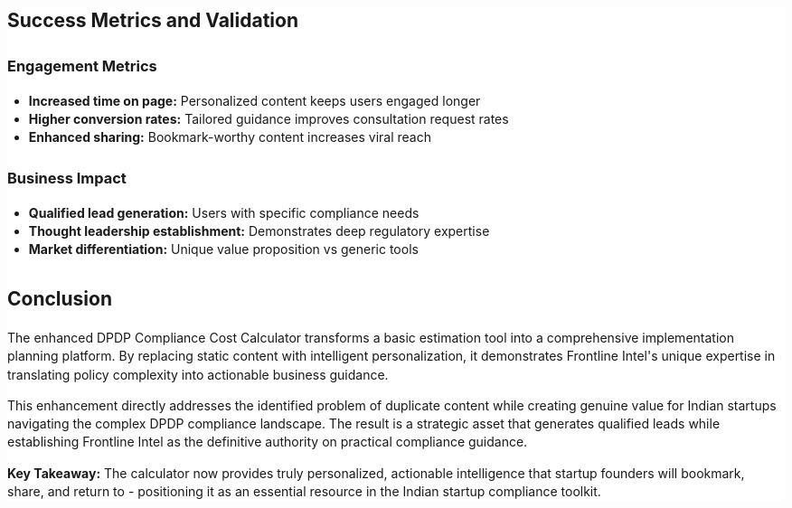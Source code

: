 ## Success Metrics and Validation

### Engagement Metrics
- **Increased time on page:** Personalized content keeps users engaged longer
- **Higher conversion rates:** Tailored guidance improves consultation request rates
- **Enhanced sharing:** Bookmark-worthy content increases viral reach

### Business Impact
- **Qualified lead generation:** Users with specific compliance needs
- **Thought leadership establishment:** Demonstrates deep regulatory expertise
- **Market differentiation:** Unique value proposition vs generic tools

## Conclusion

The enhanced DPDP Compliance Cost Calculator transforms a basic estimation tool into a comprehensive implementation planning platform. By replacing static content with intelligent personalization, it demonstrates Frontline Intel's unique expertise in translating policy complexity into actionable business guidance.

This enhancement directly addresses the identified problem of duplicate content while creating genuine value for Indian startups navigating the complex DPDP compliance landscape. The result is a strategic asset that generates qualified leads while establishing Frontline Intel as the definitive authority on practical compliance guidance.

**Key Takeaway:** The calculator now provides truly personalized, actionable intelligence that startup founders will bookmark, share, and return to - positioning it as an essential resource in the Indian startup compliance toolkit.